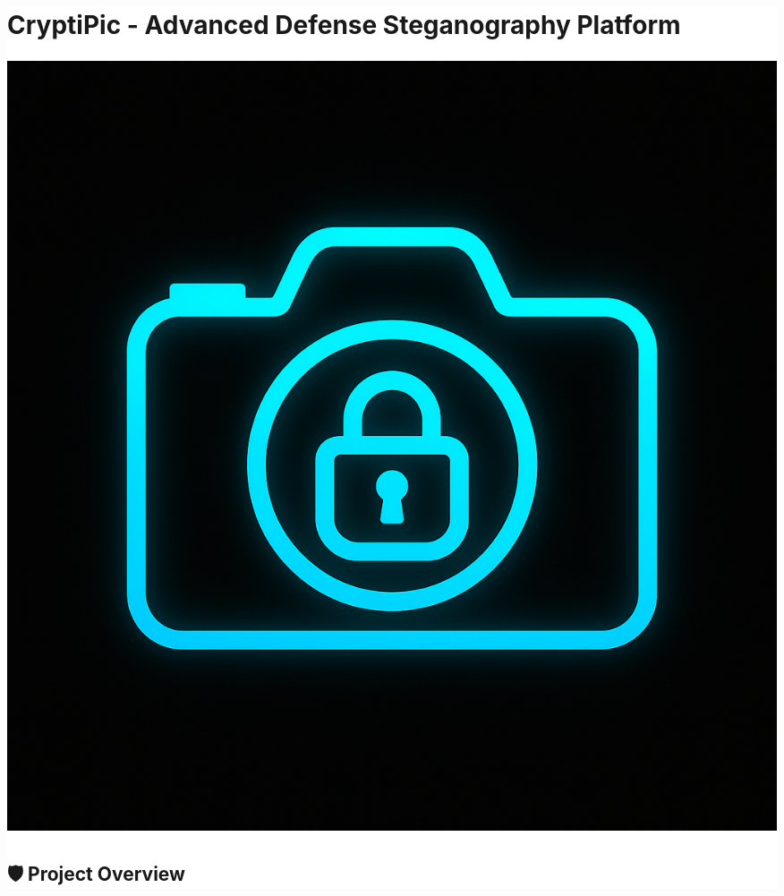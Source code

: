 # CryptiPic - Advanced Defense Steganography Platform

![CryptiPic Logo](public/images/favicon.png)

## 🛡️ Project Overview
